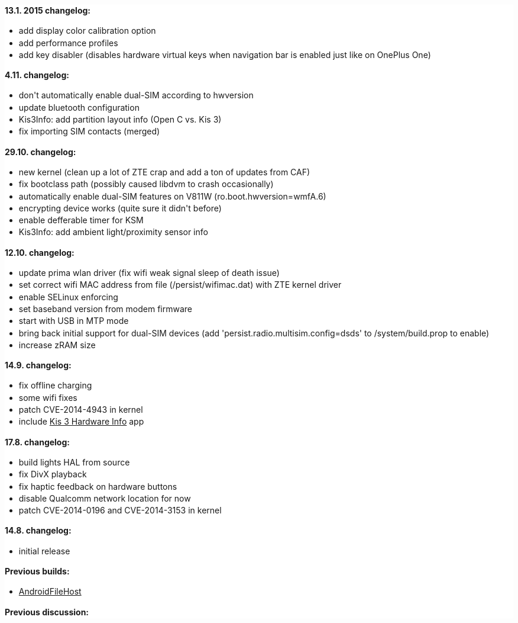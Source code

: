 **13.1. 2015 changelog:**

- add display color calibration option
- add performance profiles
- add key disabler (disables hardware virtual keys when navigation bar is enabled just like on OnePlus One)

**4.11. changelog:**

- don't automatically enable dual-SIM according to hwversion
- update bluetooth configuration
- Kis3Info: add partition layout info (Open C vs. Kis 3)
- fix importing SIM contacts (merged)

**29.10. changelog:**

- new kernel (clean up a lot of ZTE crap and add a ton of updates from CAF)
- fix bootclass path (possibly caused libdvm to crash occasionally)
- automatically enable dual-SIM features on V811W (ro.boot.hwversion=wmfA.6)
- encrypting device works (quite sure it didn't before)
- enable defferable timer for KSM
- Kis3Info: add ambient light/proximity sensor info

**12.10. changelog:**

- update prima wlan driver (fix wifi weak signal sleep of death issue)
- set correct wifi MAC address from file (/persist/wifimac.dat) with ZTE kernel driver
- enable SELinux enforcing
- set baseband version from modem firmware
- start with USB in MTP mode
- bring back initial support for dual-SIM devices (add 'persist.radio.multisim.config=dsds' to /system/build.prop to enable)
- increase zRAM size

**14.9. changelog:**

- fix offline charging
- some wifi fixes
- patch CVE-2014-4943 in kernel
- include [Kis 3 Hardware Info](/devices/kis3/Kis3Info) app

**17.8. changelog:**

- build lights HAL from source
- fix DivX playback
- fix haptic feedback on hardware buttons
- disable Qualcomm network location for now
- patch CVE-2014-0196 and CVE-2014-3153 in kernel

**14.8. changelog:**

- initial release

**Previous builds:**

- [AndroidFileHost](https://www.androidfilehost.com/?w=files&flid=89991)

**Previous discussion:**
